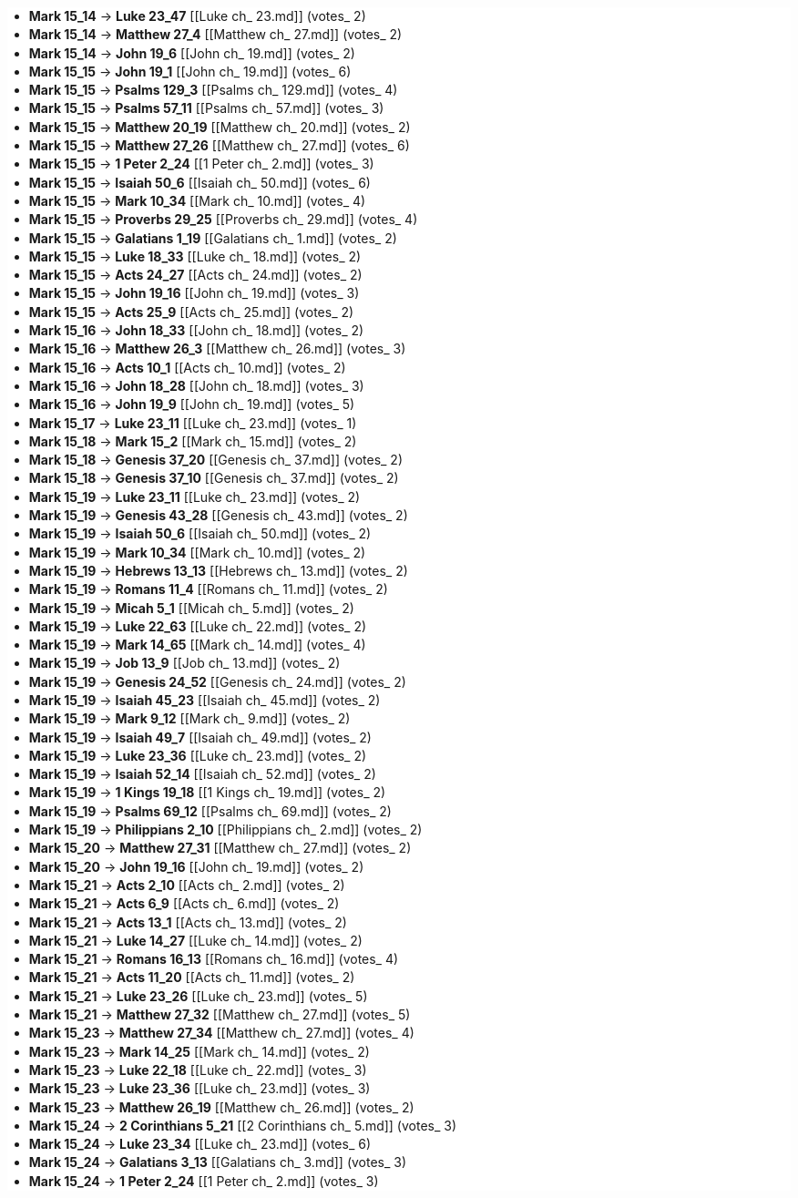 - **Mark 15_14** → **Luke 23_47** [[Luke ch_ 23.md]] (votes_ 2)
- **Mark 15_14** → **Matthew 27_4** [[Matthew ch_ 27.md]] (votes_ 2)
- **Mark 15_14** → **John 19_6** [[John ch_ 19.md]] (votes_ 2)
- **Mark 15_15** → **John 19_1** [[John ch_ 19.md]] (votes_ 6)
- **Mark 15_15** → **Psalms 129_3** [[Psalms ch_ 129.md]] (votes_ 4)
- **Mark 15_15** → **Psalms 57_11** [[Psalms ch_ 57.md]] (votes_ 3)
- **Mark 15_15** → **Matthew 20_19** [[Matthew ch_ 20.md]] (votes_ 2)
- **Mark 15_15** → **Matthew 27_26** [[Matthew ch_ 27.md]] (votes_ 6)
- **Mark 15_15** → **1 Peter 2_24** [[1 Peter ch_ 2.md]] (votes_ 3)
- **Mark 15_15** → **Isaiah 50_6** [[Isaiah ch_ 50.md]] (votes_ 6)
- **Mark 15_15** → **Mark 10_34** [[Mark ch_ 10.md]] (votes_ 4)
- **Mark 15_15** → **Proverbs 29_25** [[Proverbs ch_ 29.md]] (votes_ 4)
- **Mark 15_15** → **Galatians 1_19** [[Galatians ch_ 1.md]] (votes_ 2)
- **Mark 15_15** → **Luke 18_33** [[Luke ch_ 18.md]] (votes_ 2)
- **Mark 15_15** → **Acts 24_27** [[Acts ch_ 24.md]] (votes_ 2)
- **Mark 15_15** → **John 19_16** [[John ch_ 19.md]] (votes_ 3)
- **Mark 15_15** → **Acts 25_9** [[Acts ch_ 25.md]] (votes_ 2)
- **Mark 15_16** → **John 18_33** [[John ch_ 18.md]] (votes_ 2)
- **Mark 15_16** → **Matthew 26_3** [[Matthew ch_ 26.md]] (votes_ 3)
- **Mark 15_16** → **Acts 10_1** [[Acts ch_ 10.md]] (votes_ 2)
- **Mark 15_16** → **John 18_28** [[John ch_ 18.md]] (votes_ 3)
- **Mark 15_16** → **John 19_9** [[John ch_ 19.md]] (votes_ 5)
- **Mark 15_17** → **Luke 23_11** [[Luke ch_ 23.md]] (votes_ 1)
- **Mark 15_18** → **Mark 15_2** [[Mark ch_ 15.md]] (votes_ 2)
- **Mark 15_18** → **Genesis 37_20** [[Genesis ch_ 37.md]] (votes_ 2)
- **Mark 15_18** → **Genesis 37_10** [[Genesis ch_ 37.md]] (votes_ 2)
- **Mark 15_19** → **Luke 23_11** [[Luke ch_ 23.md]] (votes_ 2)
- **Mark 15_19** → **Genesis 43_28** [[Genesis ch_ 43.md]] (votes_ 2)
- **Mark 15_19** → **Isaiah 50_6** [[Isaiah ch_ 50.md]] (votes_ 2)
- **Mark 15_19** → **Mark 10_34** [[Mark ch_ 10.md]] (votes_ 2)
- **Mark 15_19** → **Hebrews 13_13** [[Hebrews ch_ 13.md]] (votes_ 2)
- **Mark 15_19** → **Romans 11_4** [[Romans ch_ 11.md]] (votes_ 2)
- **Mark 15_19** → **Micah 5_1** [[Micah ch_ 5.md]] (votes_ 2)
- **Mark 15_19** → **Luke 22_63** [[Luke ch_ 22.md]] (votes_ 2)
- **Mark 15_19** → **Mark 14_65** [[Mark ch_ 14.md]] (votes_ 4)
- **Mark 15_19** → **Job 13_9** [[Job ch_ 13.md]] (votes_ 2)
- **Mark 15_19** → **Genesis 24_52** [[Genesis ch_ 24.md]] (votes_ 2)
- **Mark 15_19** → **Isaiah 45_23** [[Isaiah ch_ 45.md]] (votes_ 2)
- **Mark 15_19** → **Mark 9_12** [[Mark ch_ 9.md]] (votes_ 2)
- **Mark 15_19** → **Isaiah 49_7** [[Isaiah ch_ 49.md]] (votes_ 2)
- **Mark 15_19** → **Luke 23_36** [[Luke ch_ 23.md]] (votes_ 2)
- **Mark 15_19** → **Isaiah 52_14** [[Isaiah ch_ 52.md]] (votes_ 2)
- **Mark 15_19** → **1 Kings 19_18** [[1 Kings ch_ 19.md]] (votes_ 2)
- **Mark 15_19** → **Psalms 69_12** [[Psalms ch_ 69.md]] (votes_ 2)
- **Mark 15_19** → **Philippians 2_10** [[Philippians ch_ 2.md]] (votes_ 2)
- **Mark 15_20** → **Matthew 27_31** [[Matthew ch_ 27.md]] (votes_ 2)
- **Mark 15_20** → **John 19_16** [[John ch_ 19.md]] (votes_ 2)
- **Mark 15_21** → **Acts 2_10** [[Acts ch_ 2.md]] (votes_ 2)
- **Mark 15_21** → **Acts 6_9** [[Acts ch_ 6.md]] (votes_ 2)
- **Mark 15_21** → **Acts 13_1** [[Acts ch_ 13.md]] (votes_ 2)
- **Mark 15_21** → **Luke 14_27** [[Luke ch_ 14.md]] (votes_ 2)
- **Mark 15_21** → **Romans 16_13** [[Romans ch_ 16.md]] (votes_ 4)
- **Mark 15_21** → **Acts 11_20** [[Acts ch_ 11.md]] (votes_ 2)
- **Mark 15_21** → **Luke 23_26** [[Luke ch_ 23.md]] (votes_ 5)
- **Mark 15_21** → **Matthew 27_32** [[Matthew ch_ 27.md]] (votes_ 5)
- **Mark 15_23** → **Matthew 27_34** [[Matthew ch_ 27.md]] (votes_ 4)
- **Mark 15_23** → **Mark 14_25** [[Mark ch_ 14.md]] (votes_ 2)
- **Mark 15_23** → **Luke 22_18** [[Luke ch_ 22.md]] (votes_ 3)
- **Mark 15_23** → **Luke 23_36** [[Luke ch_ 23.md]] (votes_ 3)
- **Mark 15_23** → **Matthew 26_19** [[Matthew ch_ 26.md]] (votes_ 2)
- **Mark 15_24** → **2 Corinthians 5_21** [[2 Corinthians ch_ 5.md]] (votes_ 3)
- **Mark 15_24** → **Luke 23_34** [[Luke ch_ 23.md]] (votes_ 6)
- **Mark 15_24** → **Galatians 3_13** [[Galatians ch_ 3.md]] (votes_ 3)
- **Mark 15_24** → **1 Peter 2_24** [[1 Peter ch_ 2.md]] (votes_ 3)